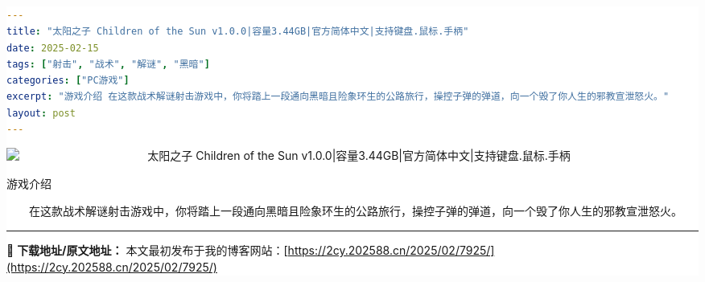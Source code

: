 ```yaml
---
title: "太阳之子 Children of the Sun v1.0.0|容量3.44GB|官方简体中文|支持键盘.鼠标.手柄"
date: 2025-02-15
tags: ["射击", "战术", "解谜", "黑暗"]
categories: ["PC游戏"]
excerpt: "游戏介绍 在这款战术解谜射击游戏中，你将踏上一段通向黑暗且险象环生的公路旅行，操控子弹的弹道，向一个毁了你人生的邪教宣泄怒火。"
layout: post
---
```


<div></div>
<div>
<p style="text-align: center;"><img style="display: block; margin-left: auto; margin-right: auto; width: 100%; height: auto;" src="https://2cy.202588.cn/wp-content/uploads/2025/02/20250215_67b06992db773.webp" alt="太阳之子 Children of the Sun v1.0.0|容量3.44GB|官方简体中文|支持键盘.鼠标.手柄" /></p>
游戏介绍
<p style="white-space: normal; text-indent: 2em; text-align: left;">在这款战术解谜射击游戏中，你将踏上一段通向黑暗且险象环生的公路旅行，操控子弹的弹道，向一个毁了你人生的邪教宣泄怒火。</p>

</div>

---
📖 **下载地址/原文地址：** 本文最初发布于我的博客网站：[https://2cy.202588.cn/2025/02/7925/](https://2cy.202588.cn/2025/02/7925/)
